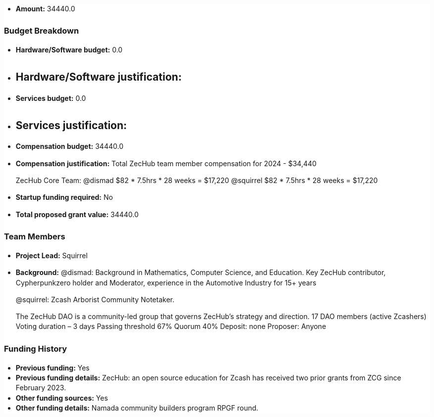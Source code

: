 - **Amount:**
  34440.0

### Budget Breakdown

- **Hardware/Software budget:**
  0.0
- **Hardware/Software justification:**
  -
- **Services budget:**
  0.0
- **Services justification:**
  -
- **Compensation budget:**
  34440.0
- **Compensation justification:**
  Total ZecHub team member compensation for 2024 - $34,440
  
  ZecHub Core Team:
  @dismad $82 * 7.5hrs * 28 weeks = $17,220
  @squirrel $82 * 7.5hrs * 28 weeks = $17,220
- **Startup funding required:**
  No
- **Total proposed grant value:**
  34440.0

### Team Members

- **Project Lead:**
  Squirrel
- **Background:**
  @dismad: Background in Mathematics, Computer Science, and Education. Key ZecHub contributor, Cypherpunkzero holder and Moderator, experience in the Automotive Industry for 15+ years
  
  @squirrel: Zcash Arborist Community Notetaker.
  
  The ZecHub DAO is a community-led group that governs ZecHub’s strategy and direction.
  17 DAO members (active Zcashers)
  Voting duration – 3 days
  Passing threshold 67%
  Quorum 40%
  Deposit: none
  Proposer: Anyone

### Funding History

- **Previous funding:**
  Yes
- **Previous funding details:**
  ZecHub: an open source education for Zcash has received two prior grants from ZCG since February 2023.
- **Other funding sources:**
  Yes
- **Other funding details:**
  Namada community builders program RPGF round.
